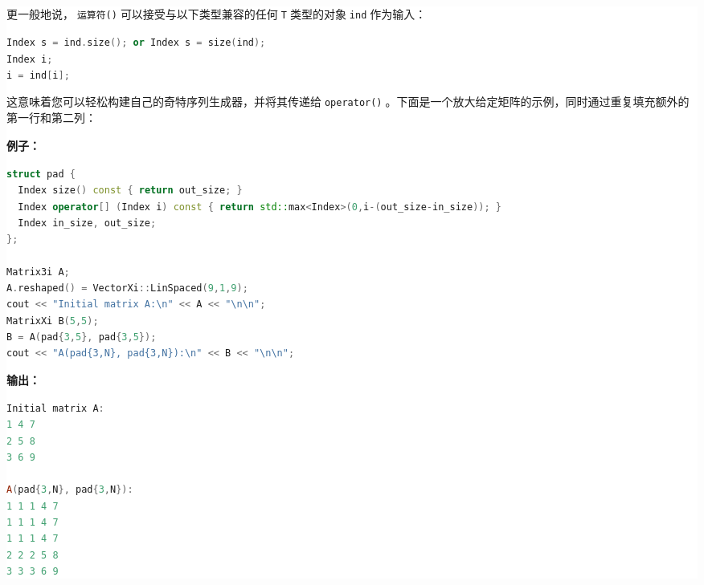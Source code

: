 更一般地说， `运算符()` 可以接受与以下类型兼容的任何 `T` 类型的对象 `ind` 作为输入：

```cpp
Index s = ind.size(); or Index s = size(ind);
Index i;
i = ind[i];
```

这意味着您可以轻松构建自己的奇特序列生成器，并将其传递给 `operator()` 。下面是一个放大给定矩阵的示例，同时通过重复填充额外的第一行和第二列：

**例子：**

```cpp
struct pad {
  Index size() const { return out_size; }
  Index operator[] (Index i) const { return std::max<Index>(0,i-(out_size-in_size)); }
  Index in_size, out_size;
};

Matrix3i A;
A.reshaped() = VectorXi::LinSpaced(9,1,9);
cout << "Initial matrix A:\n" << A << "\n\n";
MatrixXi B(5,5);
B = A(pad{3,5}, pad{3,5});
cout << "A(pad{3,N}, pad{3,N}):\n" << B << "\n\n";
```

**输出：**

```powershell
Initial matrix A:
1 4 7
2 5 8
3 6 9

A(pad{3,N}, pad{3,N}):
1 1 1 4 7
1 1 1 4 7
1 1 1 4 7
2 2 2 5 8
3 3 3 6 9
```
